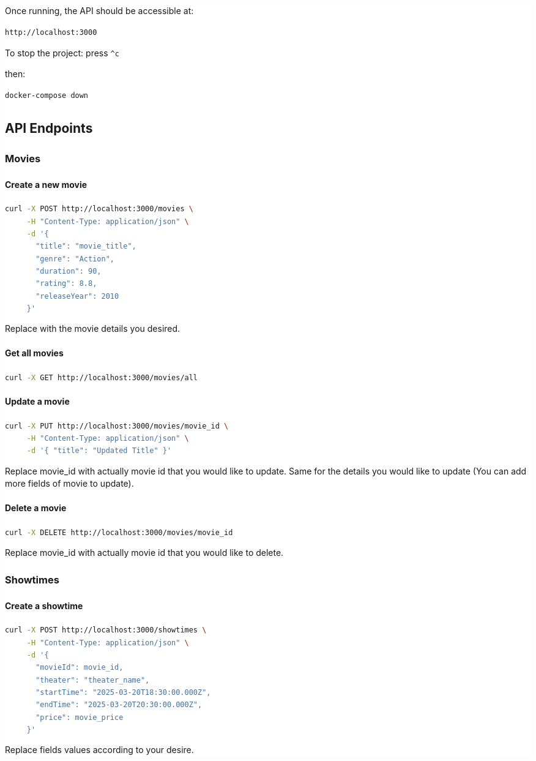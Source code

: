 
Once running, the API should be accessible at:
```bash
http://localhost:3000
```

To stop the project:
press ```^c```

then:
```bash
docker-compose down
```

## API Endpoints
### Movies
#### Create a new movie
```bash
curl -X POST http://localhost:3000/movies \
     -H "Content-Type: application/json" \
     -d '{
       "title": "movie_title",
       "genre": "Action",
       "duration": 90,
       "rating": 8.8,
       "releaseYear": 2010
     }'
```
Replace with the movie details you desired.

#### Get all movies
```bash
curl -X GET http://localhost:3000/movies/all
```

#### Update a movie
```bash
curl -X PUT http://localhost:3000/movies/movie_id \
     -H "Content-Type: application/json" \
     -d '{ "title": "Updated Title" }'
```
Replace movie_id with actually movie id that you would like to update. Same for the details you would like to update (You can add more fields of movie to update).

#### Delete a movie
```bash
curl -X DELETE http://localhost:3000/movies/movie_id
```
Replace movie_id with actually movie id that you would like to delete.

### Showtimes
#### Create a showtime
```bash
curl -X POST http://localhost:3000/showtimes \
     -H "Content-Type: application/json" \
     -d '{
       "movieId": movie_id,
       "theater": "theater_name",
       "startTime": "2025-03-20T18:30:00.000Z",
       "endTime": "2025-03-20T20:30:00.000Z",
       "price": movie_price
     }'
```
Replace fields values according to your desire.
